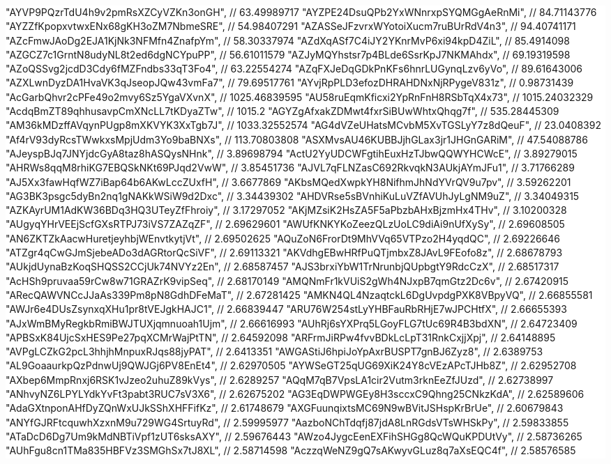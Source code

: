 "AYVP9PQzrTdU4h9v2pmRsXZCyVZKn3onGH", // 63.49989717
"AYZPE24DsuQPb2YxWNnrxpSYQMGgAeRnMi", // 84.71143776
"AYZZfKpopxvtwxENx68gKH3oZM7NbmeSRE", // 54.98407291
"AZASSeJFzvrxWYotoiXucm7ruBUrRdV4n3", // 94.40741171
"AZcFmwJAoDg2EJA1KjNk3NFMfn4ZnafpYm", // 58.30337974
"AZdXqASf7C4iJY2YKnrMvP6xi94kpD4ZiL", // 85.4914098
"AZGCZ7c1GrntN8udyNL8t2ed6dgNCYpuPP", // 56.61011579
"AZJyMQYhstsr7p4BLde6SsrKpJ7NKMAhdx", // 69.19319598
"AZoQSSvg2jcdD3Cdy6fMZFndbs33qT3Fo4", // 63.22554274
"AZqFXJeDqGDkPnKFs6hnrLUGynqLzv6yVo", // 89.61643006
"AZXLwnDyzDA1HvaVK3qJseopJQw43vmFa7", // 79.69517761
"AYvjRpPLD3efozDHRAHDNxNjRPygeV831z", // 0.98731439
"AcGarbQhvr2cPFe49o2mvy6Sz5YgaVXvnX", // 1025.46839595
"AU58ruEqmKficxi2YpRnFnH8RSbTqX4x73", // 1015.24032329
"AcdqBmZT89qhhusavpCmXNcLL7tKDyaZTw", // 1015.2
"AGYZgAfxakZDMwt4fxrSiBUwWhtxQhqg7f", // 535.28445309
"AM36kMDzffAVqynPUgp8mXKVYK3XxTgb7J", // 1033.32552574
"AG4dVZeUHatsMCvbM5XvTGSLyY7z8dQeuF", // 23.0408392
"Af4rV93dyRcsTWwkxsMpjUdm3Yo9baBNXs", // 113.70803808
"ASXMvsAU46KUBBJjhGLax3jr1JHGnGARiM", // 47.54088786
"AJeyspBJq7JNYjdcGyA8taz8hASQysNHnk", // 3.89698794
"ActU2YyUDCWFgtihEuxHzTJbwQQWYHCWcE", // 3.89279015
"AHRWs8qqM8rhiKG7EBQSkNKt69PJqd2VwW", // 3.85451736
"AJVL7qFLNZasC692RkvqkN3AUkjAYmJFu1", // 3.71766289
"AJ5Xx3fawHqfWZ7iBap64b6AKwLccZUxfH", // 3.6677869
"AKbsMQedXwpkYH8NifhmJhNdYVrQV9u7pv", // 3.59262201
"AG3BK3psgc5dyBn2nq1gNAKkWSiW9d2Dxc", // 3.34439302
"AHDVRse5sBVnhiKuLuVZfAVUhJyLgNM9uZ", // 3.34049315
"AZKAyrUM1AdKW36BDq3HQ3UTeyZfFhroiy", // 3.17297052
"AKjMZsiK2HsZA5F5aPbzbAHxBjzmHx4THv", // 3.10200328
"AUgyqYHrVEEjScfGXsRTPJ73iVS7ZAZqZF", // 2.69629601
"AWUfKNKYKoZeezQLzUoLC9diAi9nUfXySy", // 2.69608505
"AN6ZKTZkAacwHuretjeyhbjWEnvtkytjVt", // 2.69502625
"AQuZoN6FrorDt9MhVVq65VTPzo2H4yqdQC", // 2.69226646
"ATZgr4qCwGJmSjebeADo3dAGRtorQcSiVF", // 2.69113321
"AKVdhgEBwHRfPuQTjmbxZ8JAvL9FEofo8z", // 2.68678793
"AUkjdUynaBzKoqSHQSS2CCjUk74NVYz2En", // 2.68587457
"AJS3brxiYbW1TrNrunbjQUpbgtY9RdcCzX", // 2.68517317
"AcHSh9pruvaa59rCw8w71GRAZrK9vipSeq", // 2.68170149
"AMQNmFr1kVUiS2gWh4NJxpB7qmGtz2Dc6v", // 2.67420915
"ARecQAWVNCcJJaAs339Pm8pN8GdhDFeMaT", // 2.67281425
"AMKN4QL4NzaqtckL6DgUvpdgPXK8VBpyVQ", // 2.66855581
"AWJr6e4DUsZsynxqXHu1pr8tVEJgkHAJC1", // 2.66839447
"ARU76W254stLyYHBFauRbRHjE7wJPCHtfX", // 2.66655393
"AJxWmBMyRegkbRmiBWJTUXjqmnuoah1Ujm", // 2.66616993
"AUhRj6sYXPrq5LGoyFLG7tUc69R4B3bdXN", // 2.64723409
"APBSxK84UjcSxHES9Pe27pqXCMrWajPtTN", // 2.64592098
"ARFrmJiRPw4fvvBDkLcLpT31RnkCxjjXpj", // 2.64148895
"AVPgLCZkG2pcL3hhjhMnpuxRJqs88jyPAT", // 2.6413351
"AWGAStiJ6hpiJoYpAxrBUSPT7gnBJ6Zyz8", // 2.6389753
"AL9GoaaurkpQzPdnwUj9QWJGj6PV8EnEt4", // 2.62970505
"AYWSeGT25qUG69XiK24Y8cVEzAPcTJHb8Z", // 2.62952708
"AXbep6MmpRnxj6RSK1vJzeo2uhuZ89kVys", // 2.6289257
"AQqM7qB7VpsLA1cir2Vutm3rknEeZfJUzd", // 2.62738997
"ANhvyNZ6LPYLYdkYvFt3pabt3RUC7sV3X6", // 2.62675202
"AG3EqDWPWGEy8H3sccxC9Qhng25CNkzKdA", // 2.62589606
"AdaGXtnponAHfDyZQnWxUJkSShXHFFifKz", // 2.61748679
"AXGFuunqixtsMC69N9wBVitJSHspKrBrUe", // 2.60679843
"ANYfGJRFtcquwhXzxnM9u729WG4SrtuyRd", // 2.59995977
"AazboNChTdqfj87jdA8LnRGdsVTsWHSkPy", // 2.59833855
"ATaDcD6Dg7Um9kMdNBTiVpf1zUT6sksAXY", // 2.59676443
"AWzo4JygcEenEXFihSHGg8QcWQuKPDUtVy", // 2.58736265
"AUhFgu8cn1TMa835HBFVz3SMGhSx7tJ8XL", // 2.58714598
"AczzqWeNZ9gQ7sAKwyvGLuz8q7aXsEQC4f", // 2.58576585